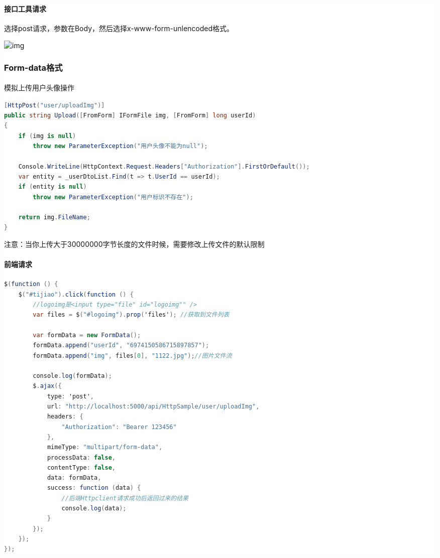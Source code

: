 #### 接口工具请求

选择post请求，参数在Body，然后选择x-www-form-unlencoded格式。

![img](https://cdn.nlark.com/yuque/0/2022/png/272869/1662825041106-57360561-34bd-4633-877f-7304a4b5fe5d.png)

### Form-data格式

模拟上传用户头像操作

```csharp
[HttpPost("user/uploadImg")]
public string Upload([FromForm] IFormFile img, [FromForm] long userId)
{
    if (img is null)
        throw new ParameterException("用户头像不能为null");

    Console.WriteLine(HttpContext.Request.Headers["Authorization"].FirstOrDefault());
    var entity = _userDtoList.Find(t => t.UserId == userId);
    if (entity is null)
        throw new ParameterException("用户标识不存在");

    return img.FileName;
}
```

注意：当你上传大于30000000字节长度的文件时候，需要修改上传文件的默认限制

#### 前端请求

```csharp
$(function () {
    $("#tijiao").click(function () {
        //logoimg是<input type="file" id="logoimg"" />
        var files = $("#logoimg").prop('files'); //获取到文件列表

        var formData = new FormData();
        formData.append("userId", "6974150586715897857");
        formData.append("img", files[0], "1122.jpg");//图片文件流

        console.log(formData);
        $.ajax({
            type: 'post',
            url: "http://localhost:5000/api/HttpSample/user/uploadImg",
            headers: {
                "Authorization": "Bearer 123456"
            },
            mimeType: "multipart/form-data",
            processData: false,
            contentType: false,
            data: formData,
            success: function (data) {
                //后端Httpclient请求成功后返回过来的结果
                console.log(data);
            }
        });
    });
});
```
